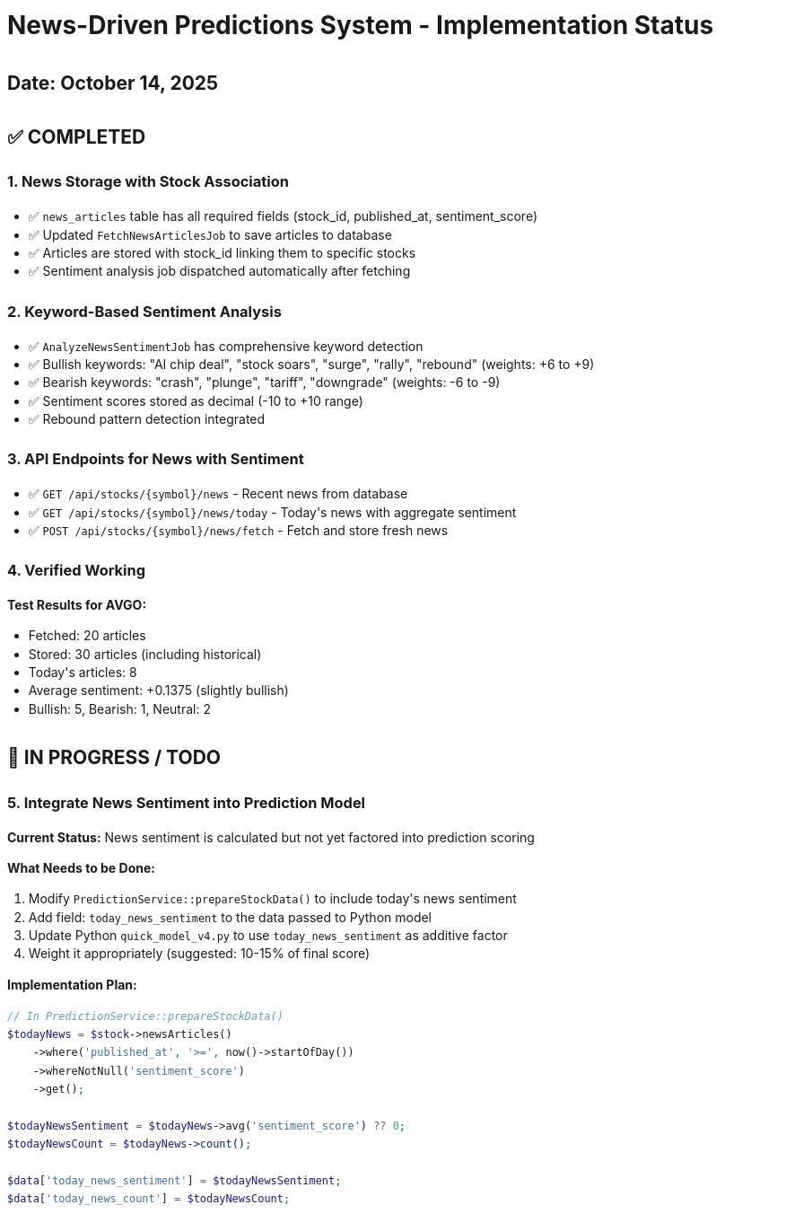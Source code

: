 # News-Driven Predictions System - Implementation Status

## Date: October 14, 2025

## ✅ COMPLETED

### 1. News Storage with Stock Association
- ✅ `news_articles` table has all required fields (stock_id, published_at, sentiment_score)
- ✅ Updated `FetchNewsArticlesJob` to save articles to database
- ✅ Articles are stored with stock_id linking them to specific stocks
- ✅ Sentiment analysis job dispatched automatically after fetching

### 2. Keyword-Based Sentiment Analysis
- ✅ `AnalyzeNewsSentimentJob` has comprehensive keyword detection
- ✅ Bullish keywords: "AI chip deal", "stock soars", "surge", "rally", "rebound" (weights: +6 to +9)
- ✅ Bearish keywords: "crash", "plunge", "tariff", "downgrade" (weights: -6 to -9)
- ✅ Sentiment scores stored as decimal (-10 to +10 range)
- ✅ Rebound pattern detection integrated

### 3. API Endpoints for News with Sentiment
- ✅ `GET /api/stocks/{symbol}/news` - Recent news from database
- ✅ `GET /api/stocks/{symbol}/news/today` - Today's news with aggregate sentiment
- ✅ `POST /api/stocks/{symbol}/news/fetch` - Fetch and store fresh news

### 4. Verified Working
**Test Results for AVGO:**
- Fetched: 20 articles
- Stored: 30 articles (including historical)
- Today's articles: 8
- Average sentiment: +0.1375 (slightly bullish)
- Bullish: 5, Bearish: 1, Neutral: 2

## 🚧 IN PROGRESS / TODO

### 5. Integrate News Sentiment into Prediction Model
**Current Status:** News sentiment is calculated but not yet factored into prediction scoring

**What Needs to be Done:**
1. Modify `PredictionService::prepareStockData()` to include today's news sentiment
2. Add field: `today_news_sentiment` to the data passed to Python model
3. Update Python `quick_model_v4.py` to use `today_news_sentiment` as additive factor
4. Weight it appropriately (suggested: 10-15% of final score)

**Implementation Plan:**
```php
// In PredictionService::prepareStockData()
$todayNews = $stock->newsArticles()
    ->where('published_at', '>=', now()->startOfDay())
    ->whereNotNull('sentiment_score')
    ->get();

$todayNewsSentiment = $todayNews->avg('sentiment_score') ?? 0;
$todayNewsCount = $todayNews->count();

$data['today_news_sentiment'] = $todayNewsSentiment;
$data['today_news_count'] = $todayNewsCount;
```
